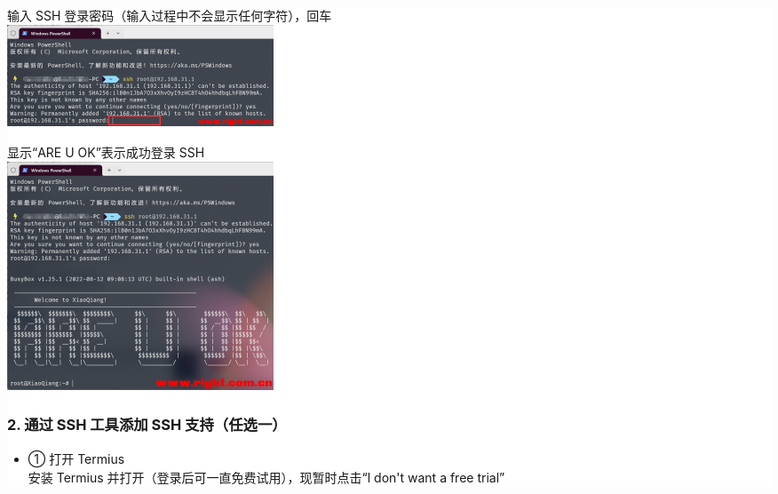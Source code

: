   输入 SSH 登录密码（输入过程中不会显示任何字符），回车  
  <img src="/assets/img/pin/login-ssh-windows.png" alt="连接 SSH 2" />

  显示“ARE U OK”表示成功登录 SSH  
  <img src="/assets/img/pin/show-ssh-windows.png" alt="连接 SSH 3" />

### 2. 通过 SSH 工具添加 SSH 支持（任选一）
- ① 打开 Termius  
安装 Termius 并打开（登录后可一直免费试用），现暂时点击“l don't want a free trial”  